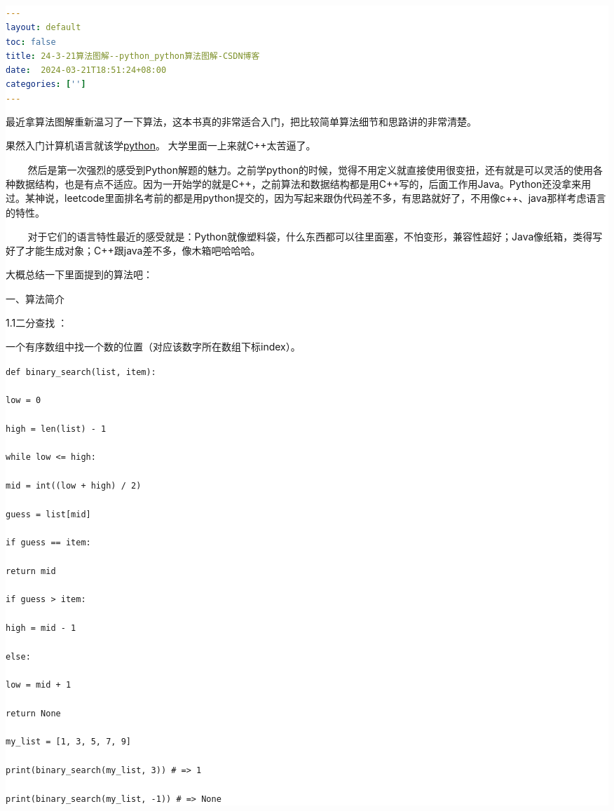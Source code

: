 ```yaml
---
layout: default
toc: false
title: 24-3-21算法图解--python_python算法图解-CSDN博客
date:  2024-03-21T18:51:24+08:00
categories: ['']
---
```



最近拿算法图解重新温习了一下算法，这本书真的非常适合入门，把比较简单算法细节和思路讲的非常清楚。

果然入门计算机语言就该学[python](https://so.csdn.net/so/search?q=python&spm=1001.2101.3001.7020)。 大学里面一上来就C++太苦逼了。

        然后是第一次强烈的感受到Python解题的魅力。之前学python的时候，觉得不用定义就直接使用很变扭，还有就是可以灵活的使用各种数据结构，也是有点不适应。因为一开始学的就是C++，之前算法和数据结构都是用C++写的，后面工作用Java。Python还没拿来用过。某神说，leetcode里面排名考前的都是用python提交的，因为写起来跟伪代码差不多，有思路就好了，不用像c++、java那样考虑语言的特性。

        对于它们的语言特性最近的感受就是：Python就像塑料袋，什么东西都可以往里面塞，不怕变形，兼容性超好；Java像纸箱，类得写好了才能生成对象；C++跟java差不多，像木箱吧哈哈哈。

大概总结一下里面提到的算法吧：

一、算法简介

1.1二分查找 ：

一个有序数组中找一个数的位置（对应该数字所在数组下标index）。

```cobol
def binary_search(list, item):

low = 0

high = len(list) - 1

while low <= high:

mid = int((low + high) / 2)

guess = list[mid]

if guess == item:

return mid

if guess > item:

high = mid - 1

else:

low = mid + 1

return None

my_list = [1, 3, 5, 7, 9]

print(binary_search(my_list, 3)) # => 1

print(binary_search(my_list, -1)) # => None
```
